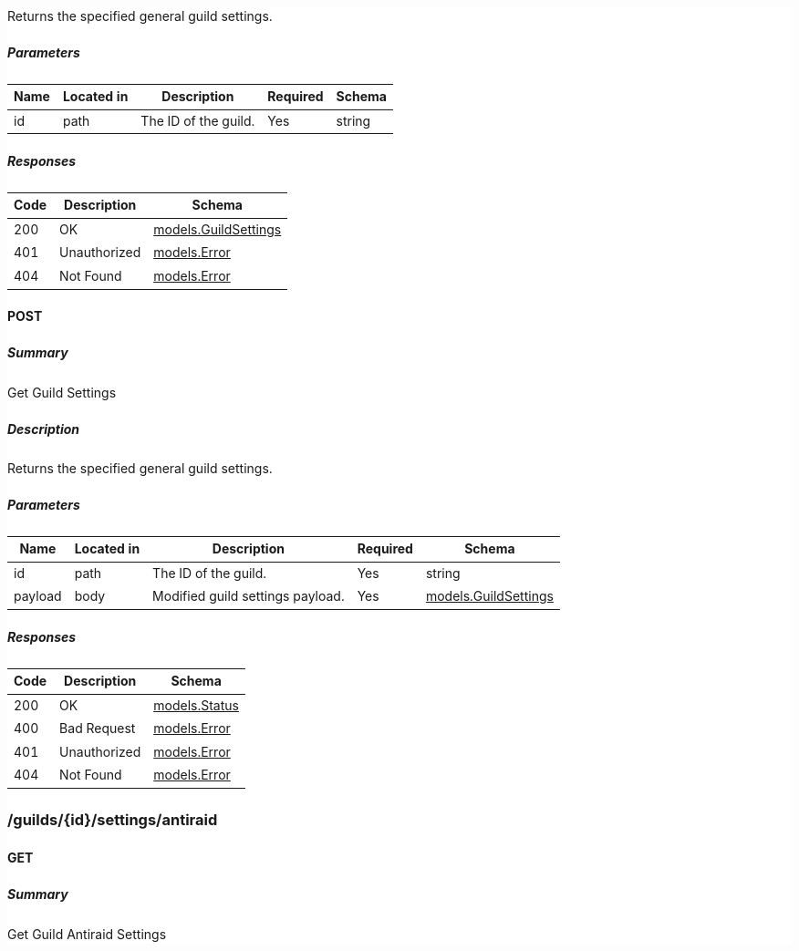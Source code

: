 Returns the specified general guild settings.

##### Parameters

| Name | Located in | Description | Required | Schema |
| ---- | ---------- | ----------- | -------- | ---- |
| id | path | The ID of the guild. | Yes | string |

##### Responses

| Code | Description | Schema |
| ---- | ----------- | ------ |
| 200 | OK | [models.GuildSettings](#modelsguildsettings) |
| 401 | Unauthorized | [models.Error](#modelserror) |
| 404 | Not Found | [models.Error](#modelserror) |

#### POST
##### Summary

Get Guild Settings

##### Description

Returns the specified general guild settings.

##### Parameters

| Name | Located in | Description | Required | Schema |
| ---- | ---------- | ----------- | -------- | ---- |
| id | path | The ID of the guild. | Yes | string |
| payload | body | Modified guild settings payload. | Yes | [models.GuildSettings](#modelsguildsettings) |

##### Responses

| Code | Description | Schema |
| ---- | ----------- | ------ |
| 200 | OK | [models.Status](#modelsstatus) |
| 400 | Bad Request | [models.Error](#modelserror) |
| 401 | Unauthorized | [models.Error](#modelserror) |
| 404 | Not Found | [models.Error](#modelserror) |

### /guilds/{id}/settings/antiraid

#### GET
##### Summary

Get Guild Antiraid Settings
